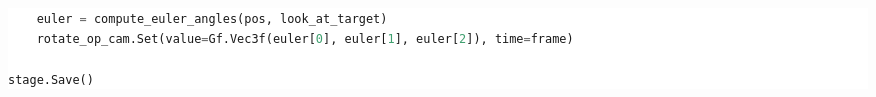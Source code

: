 ```python
	euler = compute_euler_angles(pos, look_at_target)    
	rotate_op_cam.Set(value=Gf.Vec3f(euler[0], euler[1], euler[2]), time=frame)   

stage.Save()
```